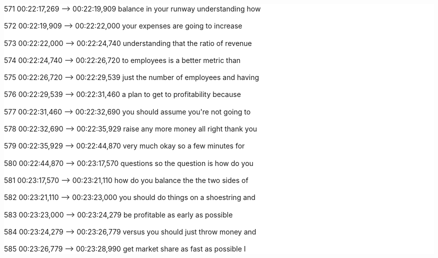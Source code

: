 571
00:22:17,269 --> 00:22:19,909
balance in your runway understanding how

572
00:22:19,909 --> 00:22:22,000
your expenses are going to increase

573
00:22:22,000 --> 00:22:24,740
understanding that the ratio of revenue

574
00:22:24,740 --> 00:22:26,720
to employees is a better metric than

575
00:22:26,720 --> 00:22:29,539
just the number of employees and having

576
00:22:29,539 --> 00:22:31,460
a plan to get to profitability because

577
00:22:31,460 --> 00:22:32,690
you should assume you're not going to

578
00:22:32,690 --> 00:22:35,929
raise any more money all right thank you

579
00:22:35,929 --> 00:22:44,870
very much okay so a few minutes for

580
00:22:44,870 --> 00:23:17,570
questions so the question is how do you

581
00:23:17,570 --> 00:23:21,110
how do you balance the the two sides of

582
00:23:21,110 --> 00:23:23,000
you should do things on a shoestring and

583
00:23:23,000 --> 00:23:24,279
be profitable as early as possible

584
00:23:24,279 --> 00:23:26,779
versus you should just throw money and

585
00:23:26,779 --> 00:23:28,990
get market share as fast as possible I
